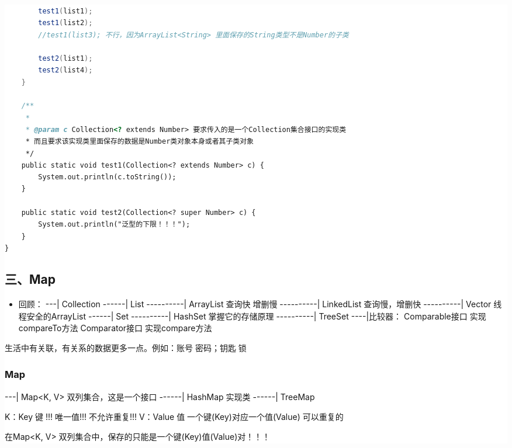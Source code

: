 ```java
		test1(list1);
		test1(list2);
		//test1(list3); 不行，因为ArrayList<String> 里面保存的String类型不是Number的子类
		
		test2(list1);
		test2(list4);
	}
	
	/**
	 * 
	 * @param c Collection<? extends Number> 要求传入的是一个Collection集合接口的实现类
	 * 而且要求该实现类里面保存的数据是Number类对象本身或者其子类对象
	 */
	public static void test1(Collection<? extends Number> c) {
		System.out.println(c.toString());
	}
	
	public static void test2(Collection<? super Number> c) {
		System.out.println("泛型的下限！！！");
	}
}
```



## 三、Map
- 回顾：
  ---| Collection
  ------| List
  ----------| ArrayList      查询快 增删慢
  ----------| LinkedList    查询慢，增删快
  ----------| Vector         线程安全的ArrayList
  ------| Set
  ----------| HashSet       掌握它的存储原理
  ----------| TreeSet
  	----|比较器：
  		Comparable接口 实现compareTo方法
  		Comparator接口 实现compare方法
  					
生活中有关联，有关系的数据更多一点。例如：账号  密码；钥匙  锁


### Map

---| Map<K, V> 双列集合，这是一个接口
------| HashMap 实现类
------| TreeMap 

K：Key 键 !!! 唯一值!!! 不允许重复!!!
V：Value 值 一个键(Key)对应一个值(Value) 可以重复的

在Map<K, V> 双列集合中，保存的只能是一个键(Key)值(Value)对！！！
